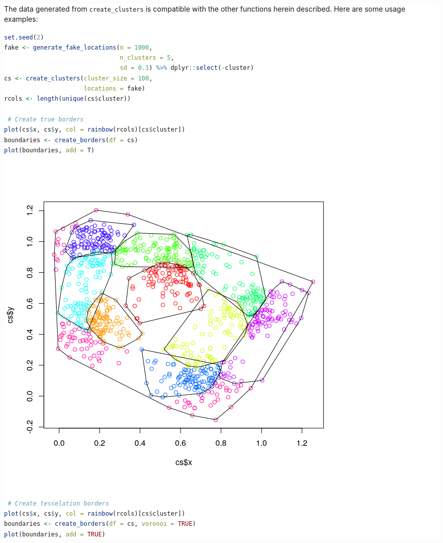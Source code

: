 The data generated from `create_clusters` is compatible with the other
functions herein described. Here are some usage examples:

``` r
set.seed(2)
fake <- generate_fake_locations(n = 1000,
                                n_clusters = 5,
                                sd = 0.1) %>% dplyr::select(-cluster)
cs <- create_clusters(cluster_size = 100,
                      locations = fake)
rcols <- length(unique(cs$cluster))

 # Create true borders
plot(cs$x, cs$y, col = rainbow(rcols)[cs$cluster])
boundaries <- create_borders(df = cs)
plot(boundaries, add = T)
```

![](figures_data_management/unnamed-chunk-12-1.png)

``` r

 # Create tesselation borders
plot(cs$x, cs$y, col = rainbow(rcols)[cs$cluster])
boundaries <- create_borders(df = cs, voronoi = TRUE)
plot(boundaries, add = TRUE)
```

